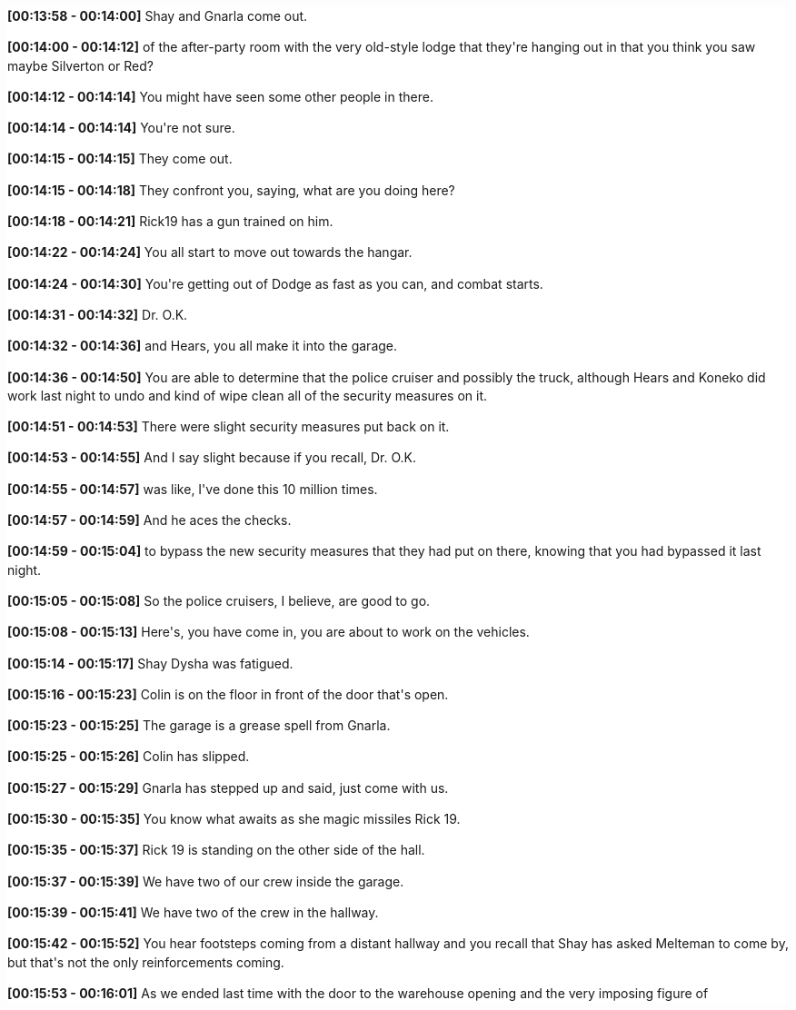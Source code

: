 **[00:13:58 - 00:14:00]** Shay and Gnarla come out.

**[00:14:00 - 00:14:12]** of the after-party room with the very old-style lodge that they're hanging out in that you think you saw maybe Silverton or Red?

**[00:14:12 - 00:14:14]** You might have seen some other people in there.

**[00:14:14 - 00:14:14]** You're not sure.

**[00:14:15 - 00:14:15]** They come out.

**[00:14:15 - 00:14:18]** They confront you, saying, what are you doing here?

**[00:14:18 - 00:14:21]** Rick19 has a gun trained on him.

**[00:14:22 - 00:14:24]** You all start to move out towards the hangar.

**[00:14:24 - 00:14:30]** You're getting out of Dodge as fast as you can, and combat starts.

**[00:14:31 - 00:14:32]** Dr. O.K.

**[00:14:32 - 00:14:36]** and Hears, you all make it into the garage.

**[00:14:36 - 00:14:50]** You are able to determine that the police cruiser and possibly the truck, although Hears and Koneko did work last night to undo and kind of wipe clean all of the security measures on it.

**[00:14:51 - 00:14:53]** There were slight security measures put back on it.

**[00:14:53 - 00:14:55]** And I say slight because if you recall, Dr. O.K.

**[00:14:55 - 00:14:57]** was like, I've done this 10 million times.

**[00:14:57 - 00:14:59]** And he aces the checks.

**[00:14:59 - 00:15:04]** to bypass the new security measures that they had put on there, knowing that you had bypassed it last night.

**[00:15:05 - 00:15:08]** So the police cruisers, I believe, are good to go.

**[00:15:08 - 00:15:13]** Here's, you have come in, you are about to work on the vehicles.

**[00:15:14 - 00:15:17]** Shay Dysha was fatigued.

**[00:15:16 - 00:15:23]** Colin is on the floor in front of the door that's open.

**[00:15:23 - 00:15:25]** The garage is a grease spell from Gnarla.

**[00:15:25 - 00:15:26]** Colin has slipped.

**[00:15:27 - 00:15:29]** Gnarla has stepped up and said, just come with us.

**[00:15:30 - 00:15:35]** You know what awaits as she magic missiles Rick 19.

**[00:15:35 - 00:15:37]** Rick 19 is standing on the other side of the hall.

**[00:15:37 - 00:15:39]** We have two of our crew inside the garage.

**[00:15:39 - 00:15:41]** We have two of the crew in the hallway.

**[00:15:42 - 00:15:52]** You hear footsteps coming from a distant hallway and you recall that Shay has asked Melteman to come by, but that's not the only reinforcements coming.

**[00:15:53 - 00:16:01]** As we ended last time with the door to the warehouse opening and the very imposing figure of
